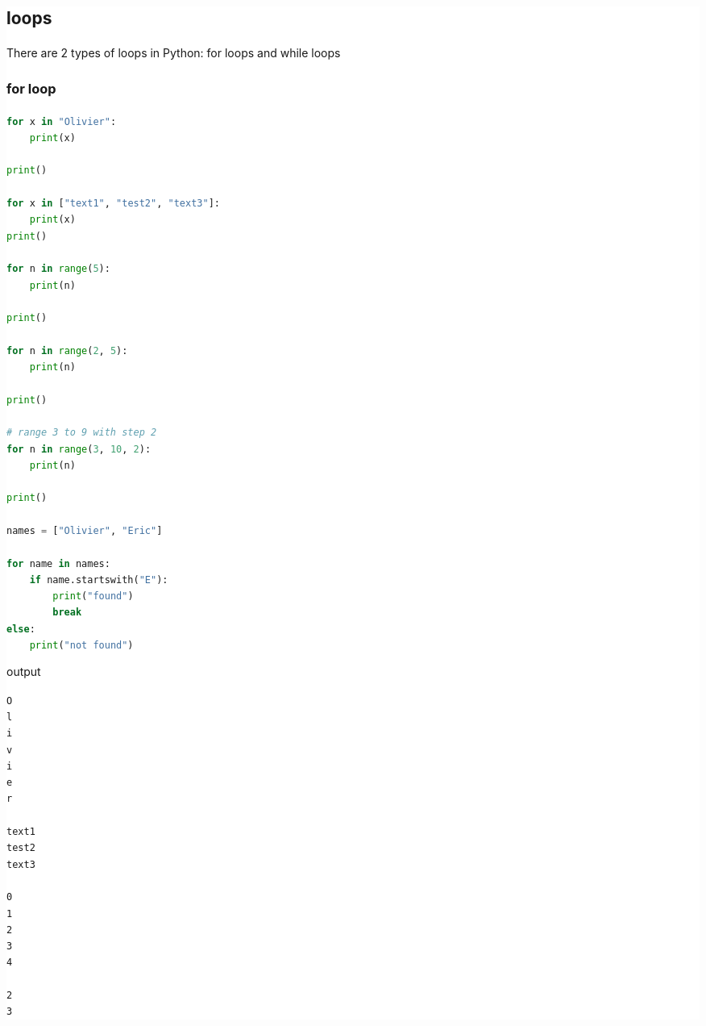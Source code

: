 ## loops

There are 2 types of loops in Python: for loops and while loops

### for loop

``` python
for x in "Olivier":
    print(x)

print()

for x in ["text1", "test2", "text3"]:
    print(x)
print()

for n in range(5):
    print(n)

print()

for n in range(2, 5):
    print(n)

print()

# range 3 to 9 with step 2
for n in range(3, 10, 2):
    print(n)

print()

names = ["Olivier", "Eric"]

for name in names:
    if name.startswith("E"):
        print("found")
        break
else:
    print("not found")
```

output

```
O
l
i
v
i
e
r

text1
test2
text3

0
1
2
3
4

2
3
```